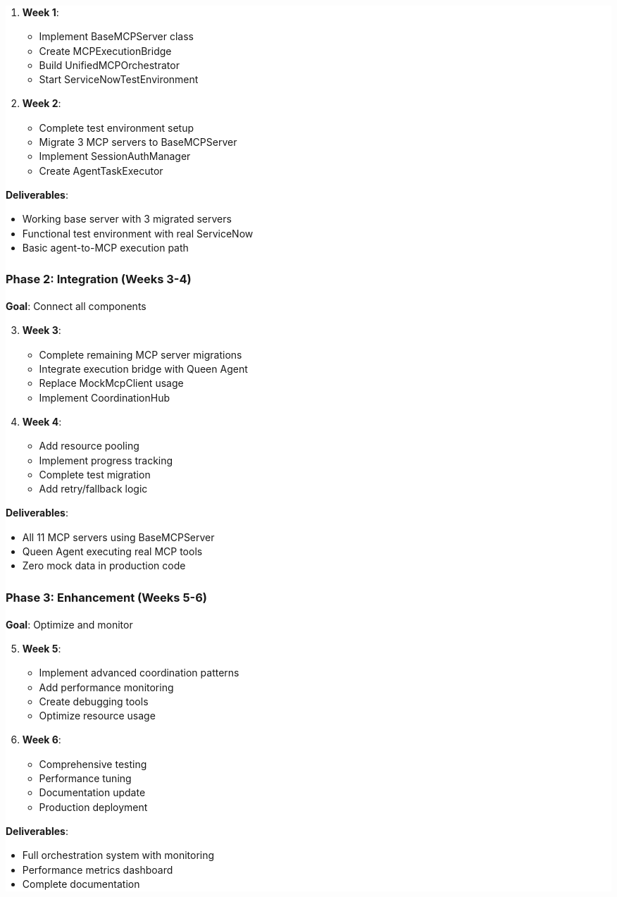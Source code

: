 1. **Week 1**:
   - Implement BaseMCPServer class
   - Create MCPExecutionBridge
   - Build UnifiedMCPOrchestrator
   - Start ServiceNowTestEnvironment

2. **Week 2**:
   - Complete test environment setup
   - Migrate 3 MCP servers to BaseMCPServer
   - Implement SessionAuthManager
   - Create AgentTaskExecutor

**Deliverables**:
- Working base server with 3 migrated servers
- Functional test environment with real ServiceNow
- Basic agent-to-MCP execution path

### Phase 2: Integration (Weeks 3-4)
**Goal**: Connect all components

3. **Week 3**:
   - Complete remaining MCP server migrations
   - Integrate execution bridge with Queen Agent
   - Replace MockMcpClient usage
   - Implement CoordinationHub

4. **Week 4**:
   - Add resource pooling
   - Implement progress tracking
   - Complete test migration
   - Add retry/fallback logic

**Deliverables**:
- All 11 MCP servers using BaseMCPServer
- Queen Agent executing real MCP tools
- Zero mock data in production code

### Phase 3: Enhancement (Weeks 5-6)
**Goal**: Optimize and monitor

5. **Week 5**:
   - Implement advanced coordination patterns
   - Add performance monitoring
   - Create debugging tools
   - Optimize resource usage

6. **Week 6**:
   - Comprehensive testing
   - Performance tuning
   - Documentation update
   - Production deployment

**Deliverables**:
- Full orchestration system with monitoring
- Performance metrics dashboard
- Complete documentation
